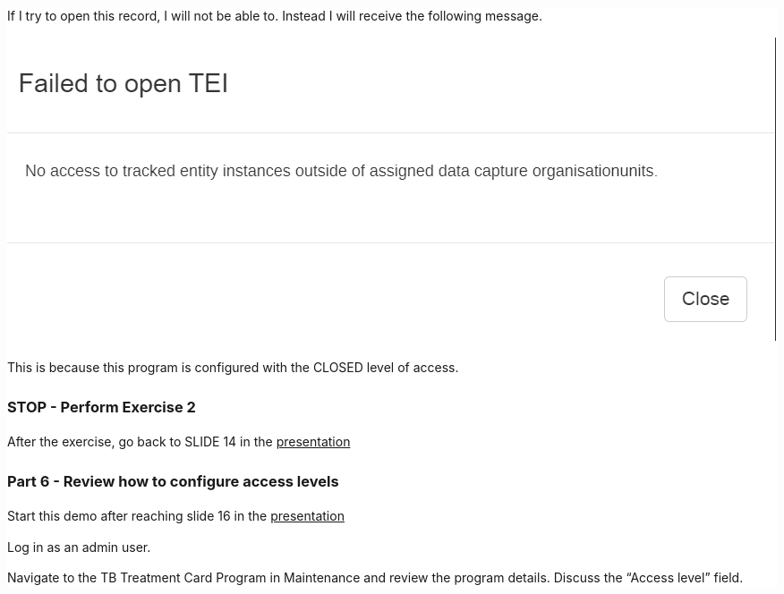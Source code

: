 If I try to open this record, I will not be able to. Instead I will receive the following message.

![](Images/programacess/image7.png)


This is because this program is configured with the CLOSED level of access.

### STOP - Perform Exercise 2

After the exercise, go back to SLIDE 14 in the [presentation](https://docs.google.com/presentation/d/1ub022jxP8xjsi8UvUZMWfawgR9aZM-_sMutQsNgPrrE/edit?usp=sharing)

### Part 6 - Review how to configure access levels

Start this demo after reaching slide 16 in the [presentation](https://docs.google.com/presentation/d/1ub022jxP8xjsi8UvUZMWfawgR9aZM-_sMutQsNgPrrE/edit?usp=sharing)

Log in as an admin user.

Navigate to the TB Treatment Card Program in Maintenance and review the program details. Discuss the “Access level” field.
